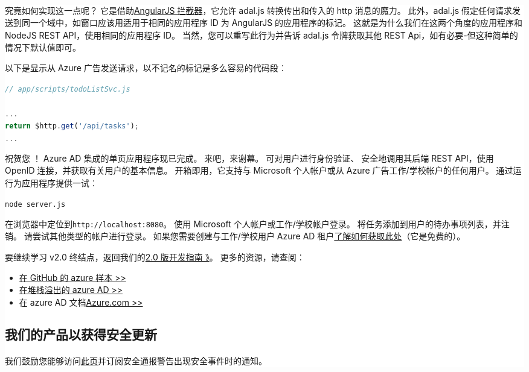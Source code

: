 究竟如何实现这一点呢？ 它是借助[AngularJS 拦截器](https://docs.angularjs.org/api/ng/service/$http)，它允许 adal.js 转换传出和传入的 http 消息的魔力。  此外，adal.js 假定任何请求发送到同一个域中，如窗口应该用适用于相同的应用程序 ID 为 AngularJS 的应用程序的标记。  这就是为什么我们在这两个角度的应用程序和 NodeJS REST API，使用相同的应用程序 ID。  当然，您可以重写此行为并告诉 adal.js 令牌获取其他 REST Api，如有必要-但这种简单的情况下默认值即可。

以下是显示从 Azure 广告发送请求，以不记名的标记是多么容易的代码段︰

```js
// app/scripts/todoListSvc.js

...
return $http.get('/api/tasks');
...
```

祝贺您 ！  Azure AD 集成的单页应用程序现已完成。  来吧，来谢幕。  可对用户进行身份验证、 安全地调用其后端 REST API，使用 OpenID 连接，并获取有关用户的基本信息。  开箱即用，它支持与 Microsoft 个人帐户或从 Azure 广告工作/学校帐户的任何用户。  通过运行为应用程序提供一试︰

```
node server.js
```

在浏览器中定位到`http://localhost:8080`。  使用 Microsoft 个人帐户或工作/学校帐户登录。  将任务添加到用户的待办事项列表，并注销。  请尝试其他类型的帐户进行登录。 如果您需要创建与工作/学校用户 Azure AD 租户[了解如何获取此处](active-directory-howto-tenant.md)（它是免费的）。

要继续学习 v2.0 终结点，返回我们的[2.0 版开发指南 》](active-directory-appmodel-v2-overview.md)。  更多的资源，请查阅︰

- [在 GitHub 的 azure 样本 >>](https://github.com/Azure-Samples)
- [在堆栈溢出的 azure AD >>](http://stackoverflow.com/questions/tagged/azure-active-directory)
- 在 azure AD 文档[Azure.com >>](https://azure.microsoft.com/documentation/services/active-directory/)

## <a name="get-security-updates-for-our-products"></a>我们的产品以获得安全更新

我们鼓励您能够访问[此页](https://technet.microsoft.com/security/dd252948)并订阅安全通报警告出现安全事件时的通知。
